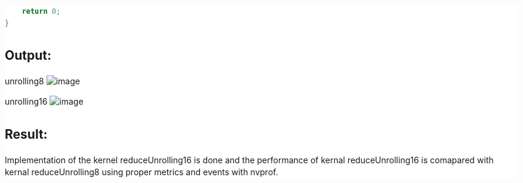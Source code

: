 ``` c
    return 0;
}
```

## Output:
unrolling8
![image](https://github.com/sherwin-roger0/PCA-Simple-warp-divergence---Implement-Sum-Reduction./assets/50732268/34a68745-1b91-4c79-9485-837245f48bff)

unrolling16
![image](https://github.com/sherwin-roger0/PCA-Simple-warp-divergence---Implement-Sum-Reduction./assets/50732268/2d2e4a53-228e-4b79-9a86-7144797d24ed)

## Result:
Implementation of the kernel reduceUnrolling16 is done and the performance of kernal reduceUnrolling16 is comapared with kernal reduceUnrolling8 using proper metrics and events with nvprof.
